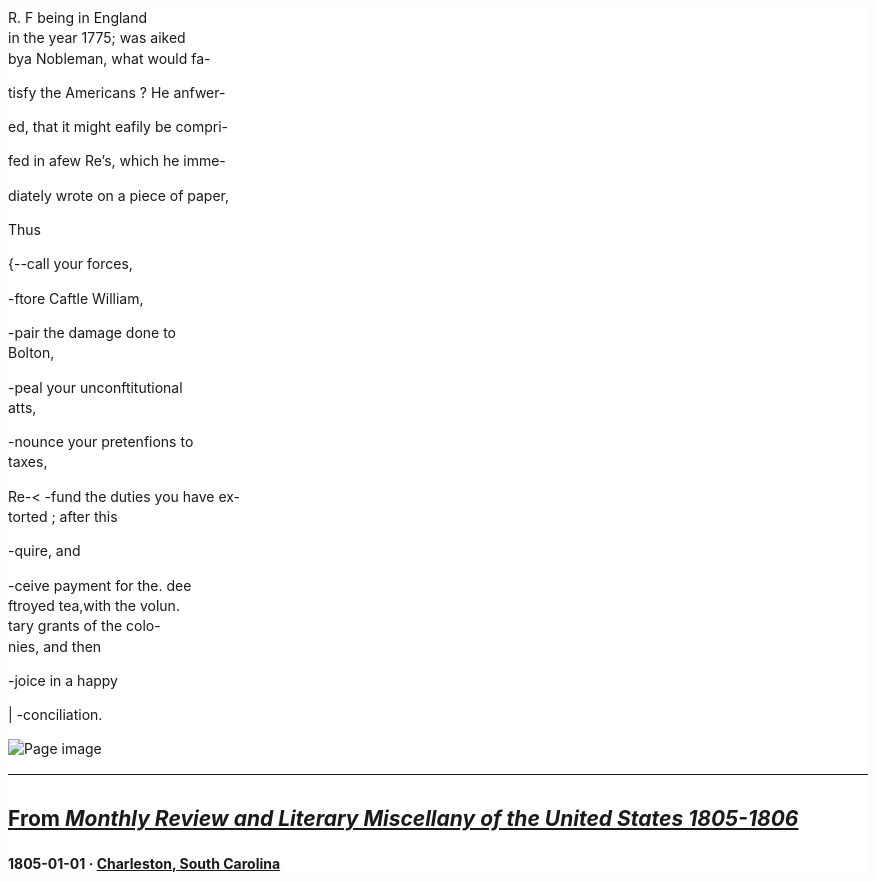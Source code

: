   
R. F being in England  
in the year 1775; was aiked  
bya Nobleman, what would fa-  
  
  
  
tisfy the Americans ? He anfwer-  
  
ed, that it might eafily be compri-  
  
fed in afew Re’s, which he imme-  
  
diately wrote on a piece of paper,  
  
Thus  
  
{--call your forces,  
  
-ftore Caftle William,  
  
-pair the damage done to  
Bolton,  
  
-peal your unconftitutional  
atts,  
  
-nounce your pretenfions to  
taxes,  
  
Re-&lt; -fund the duties you have ex-  
torted ; after this  
  
-quire, and  
  
-ceive payment for the. dee  
ftroyed tea,with the volun.  
tary grants of the colo-  
nies, and then  
  
-joice in a happy  
  
| -conciliation.  

</td><td style="width: 50%; max-height: 75%; margin: auto; display: block;">
<img alt="Page image" src="https://iiif.archive.org/iiif/sim_american-apollo_1788-03_4&#0036;52/pct:9.281437,47.197509,69.161677,34.030249/600,/0/default.jpg"/>
</td>
</tr></table>

---

## [From _Monthly Review and Literary Miscellany of the United States 1805-1806_](https://archive.org/details/sim_monthly-review-and-literary-miscellany_1805_4/page/n146/mode/1up?view=theater)

#### 1805-01-01 &middot; [Charleston, South Carolina](http://dbpedia.org/resource/Charleston%2C_South_Carolina)
